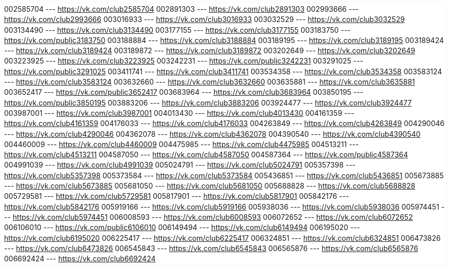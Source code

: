 002585704 --- https://vk.com/club2585704
002891303 --- https://vk.com/club2891303
002993666 --- https://vk.com/club2993666
003016933 --- https://vk.com/club3016933
003032529 --- https://vk.com/club3032529
003134490 --- https://vk.com/club3134490
003177155 --- https://vk.com/club3177155
003183750 --- https://vk.com/public3183750
003188884 --- https://vk.com/club3188884
003189195 --- https://vk.com/club3189195
003189424 --- https://vk.com/club3189424
003189872 --- https://vk.com/club3189872
003202649 --- https://vk.com/club3202649
003223925 --- https://vk.com/club3223925
003242231 --- https://vk.com/public3242231
003291025 --- https://vk.com/public3291025
003411741 --- https://vk.com/club3411741
003534358 --- https://vk.com/club3534358
003583124 --- https://vk.com/club3583124
003632660 --- https://vk.com/club3632660
003635881 --- https://vk.com/club3635881
003652417 --- https://vk.com/public3652417
003683964 --- https://vk.com/club3683964
003850195 --- https://vk.com/public3850195
003883206 --- https://vk.com/club3883206
003924477 --- https://vk.com/club3924477
003987001 --- https://vk.com/club3987001
004013430 --- https://vk.com/club4013430
004161359 --- https://vk.com/club4161359
004176033 --- https://vk.com/club4176033
004263849 --- https://vk.com/club4263849
004290046 --- https://vk.com/club4290046
004362078 --- https://vk.com/club4362078
004390540 --- https://vk.com/club4390540
004460009 --- https://vk.com/club4460009
004475985 --- https://vk.com/club4475985
004513211 --- https://vk.com/club4513211
004587050 --- https://vk.com/club4587050
004587364 --- https://vk.com/public4587364
004991039 --- https://vk.com/club4991039
005024791 --- https://vk.com/club5024791
005357398 --- https://vk.com/club5357398
005373584 --- https://vk.com/club5373584
005436851 --- https://vk.com/club5436851
005673885 --- https://vk.com/club5673885
005681050 --- https://vk.com/club5681050
005688828 --- https://vk.com/club5688828
005729581 --- https://vk.com/club5729581
005817901 --- https://vk.com/club5817901
005842176 --- https://vk.com/club5842176
005919166 --- https://vk.com/club5919166
005938036 --- https://vk.com/club5938036
005974451 --- https://vk.com/club5974451
006008593 --- https://vk.com/club6008593
006072652 --- https://vk.com/club6072652
006106010 --- https://vk.com/public6106010
006149494 --- https://vk.com/club6149494
006195020 --- https://vk.com/club6195020
006225417 --- https://vk.com/club6225417
006324851 --- https://vk.com/club6324851
006473826 --- https://vk.com/club6473826
006545843 --- https://vk.com/club6545843
006565876 --- https://vk.com/club6565876
006692424 --- https://vk.com/club6692424